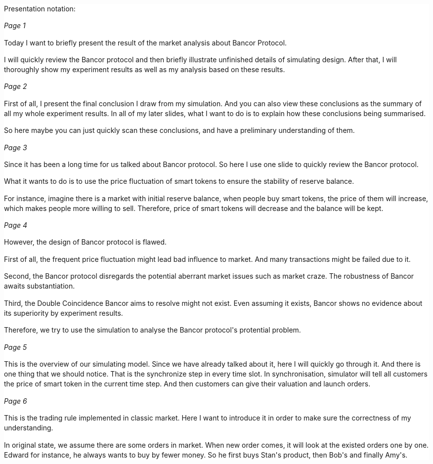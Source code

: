 Presentation notation:

*Page 1*

Today I want to briefly present the result of the market analysis about Bancor Protocol.

I will quickly review the Bancor protocol and then briefly illustrate unfinished details of simulating design. After that, I will thoroughly show my experiment results as well as my analysis based on these results.

*Page 2*

First of all, I present the final conclusion I draw from my simulation. And you can also view these conclusions as the summary of all my whole experiment results. In all of my later slides, what I want to do is to explain how these conclusions being summarised.

So here maybe you can just quickly scan these conclusions, and have a preliminary understanding of them.

*Page 3*

Since it has been a long time for us talked about Bancor protocol. So here I use one slide to quickly review the Bancor protocol.

What it wants to do is to use the price fluctuation of smart tokens to ensure the stability of reserve balance.

For instance, imagine there is a market with initial reserve balance, when people buy smart tokens, the price of them will increase, which makes people more willing to sell. Therefore, price of smart tokens will decrease and the balance will be kept.

*Page 4*

However, the design of Bancor protocol is flawed.

First of all, the frequent price fluctuation might lead bad influence to market. And many transactions might be failed due to it.

Second, the Bancor protocol disregards the potential aberrant market issues such as market craze. The robustness of Bancor awaits substantiation.

Third, the Double Coincidence Bancor aims to resolve might not exist. Even assuming it exists, Bancor shows no evidence about its superiority by experiment results.

Therefore, we try to use the simulation to analyse the Bancor protocol's protential problem.

*Page 5*

This is the overview of our simulating model. Since we have already talked about it, here I will quickly go through it. And there is one thing that we should notice. That is the synchronize step in every time slot. In synchronisation, simulator will tell all customers the price of smart token in the current time step. And then customers can give their valuation and launch orders.

*Page 6*

This is the trading rule implemented in classic market. Here I want to introduce it in order to make sure the correctness of my understanding.

In original state, we assume there are some orders in market. When new order comes, it will look at the existed orders one by one. Edward for instance, he always wants to buy by fewer money. So he first buys Stan's product, then Bob's and finally Amy's.

